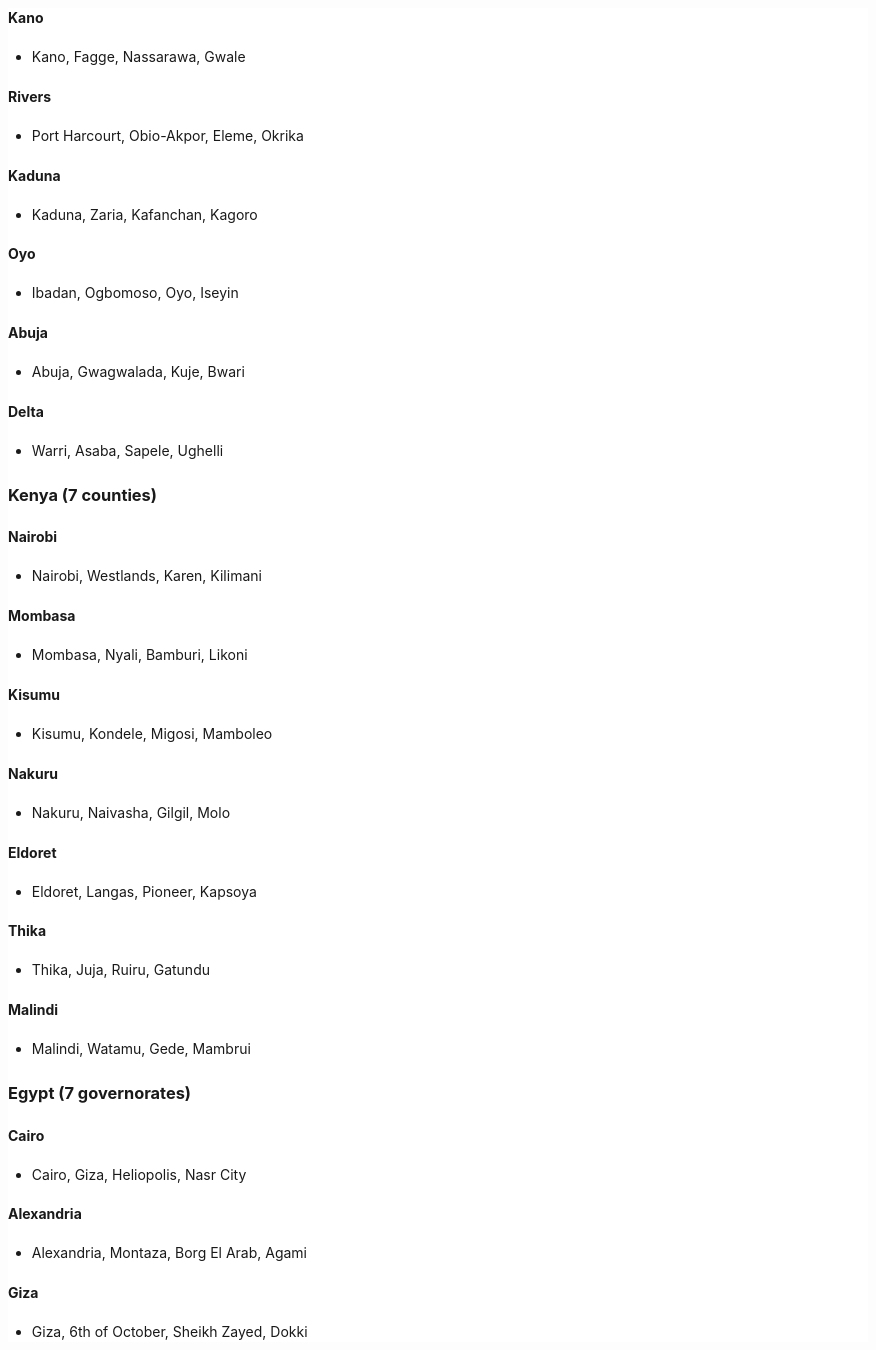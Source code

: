 #### Kano
- Kano, Fagge, Nassarawa, Gwale

#### Rivers
- Port Harcourt, Obio-Akpor, Eleme, Okrika

#### Kaduna
- Kaduna, Zaria, Kafanchan, Kagoro

#### Oyo
- Ibadan, Ogbomoso, Oyo, Iseyin

#### Abuja
- Abuja, Gwagwalada, Kuje, Bwari

#### Delta
- Warri, Asaba, Sapele, Ughelli

### Kenya (7 counties)

#### Nairobi
- Nairobi, Westlands, Karen, Kilimani

#### Mombasa
- Mombasa, Nyali, Bamburi, Likoni

#### Kisumu
- Kisumu, Kondele, Migosi, Mamboleo

#### Nakuru
- Nakuru, Naivasha, Gilgil, Molo

#### Eldoret
- Eldoret, Langas, Pioneer, Kapsoya

#### Thika
- Thika, Juja, Ruiru, Gatundu

#### Malindi
- Malindi, Watamu, Gede, Mambrui

### Egypt (7 governorates)

#### Cairo
- Cairo, Giza, Heliopolis, Nasr City

#### Alexandria
- Alexandria, Montaza, Borg El Arab, Agami

#### Giza
- Giza, 6th of October, Sheikh Zayed, Dokki
